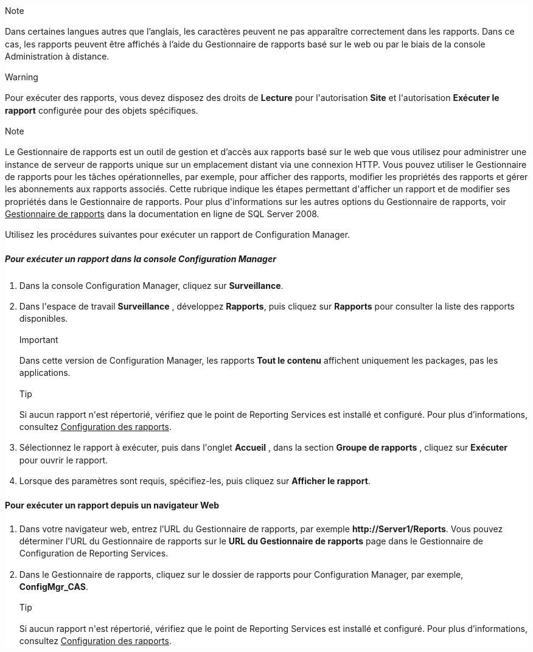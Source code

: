 > [!NOTE]  
>  Dans certaines langues autres que l’anglais, les caractères peuvent ne pas apparaître correctement dans les rapports.  Dans ce cas, les rapports peuvent être affichés à l’aide du Gestionnaire de rapports basé sur le web ou par le biais de la console Administration à distance.  

> [!WARNING]  
>  Pour exécuter des rapports, vous devez disposez des droits de **Lecture** pour l'autorisation **Site** et l'autorisation **Exécuter le rapport** configurée pour des objets spécifiques.  

> [!NOTE]  
>  Le Gestionnaire de rapports est un outil de gestion et d’accès aux rapports basé sur le web que vous utilisez pour administrer une instance de serveur de rapports unique sur un emplacement distant via une connexion HTTP. Vous pouvez utiliser le Gestionnaire de rapports pour les tâches opérationnelles, par exemple, pour afficher des rapports, modifier les propriétés des rapports et gérer les abonnements aux rapports associés. Cette rubrique indique les étapes permettant d'afficher un rapport et de modifier ses propriétés dans le Gestionnaire de rapports. Pour plus d'informations sur les autres options du Gestionnaire de rapports, voir [Gestionnaire de rapports](http://go.microsoft.com/fwlink/p/?LinkId=224916) dans la documentation en ligne de SQL Server 2008.  

 Utilisez les procédures suivantes pour exécuter un rapport de Configuration Manager.  

##### <a name="to-run-a-report-in-the-configuration-manager-console"></a>Pour exécuter un rapport dans la console Configuration Manager  

1.  Dans la console Configuration Manager, cliquez sur **Surveillance**.  

2.  Dans l'espace de travail **Surveillance** , développez **Rapports**, puis cliquez sur **Rapports** pour consulter la liste des rapports disponibles.  

    > [!IMPORTANT]  
    >  Dans cette version de Configuration Manager, les rapports **Tout le contenu** affichent uniquement les packages, pas les applications.  

    > [!TIP]  
    >  Si aucun rapport n'est répertorié, vérifiez que le point de Reporting Services est installé et configuré. Pour plus d’informations, consultez [Configuration des rapports](configuring-reporting.md).  

3.  Sélectionnez le rapport à exécuter, puis dans l'onglet **Accueil** , dans la section **Groupe de rapports** , cliquez sur **Exécuter** pour ouvrir le rapport.  

4.  Lorsque des paramètres sont requis, spécifiez-les, puis cliquez sur **Afficher le rapport**.  

#### <a name="to-run-a-report-in-a-web-browser"></a>Pour exécuter un rapport depuis un navigateur Web  

1.  Dans votre navigateur web, entrez l’URL du Gestionnaire de rapports, par exemple **http:\/\/Server1\/Reports**. Vous pouvez déterminer l'URL du Gestionnaire de rapports sur le **URL du Gestionnaire de rapports** page dans le Gestionnaire de Configuration de Reporting Services.  

2.  Dans le Gestionnaire de rapports, cliquez sur le dossier de rapports pour Configuration Manager, par exemple, **ConfigMgr\_CAS**.  

    > [!TIP]  
    >  Si aucun rapport n'est répertorié, vérifiez que le point de Reporting Services est installé et configuré. Pour plus d’informations, consultez [Configuration des rapports](configuring-reporting.md).  
